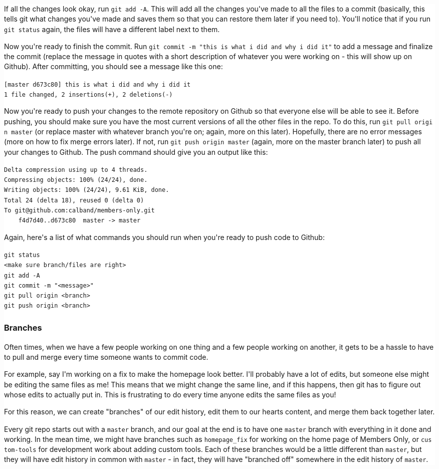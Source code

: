 If all the changes look okay, run `git add -A`. This will add all the changes you've made to all the files to a commit (basically, this tells git what changes you've made and saves them so that you can restore them later if you need to). You'll notice that if you run `git status` again, the files will have a different label next to them.

Now you're ready to finish the commit. Run `git commit -m "this is what i did and why i did it"` to add a message and finalize the commit (replace the message in quotes with a short description of whatever you were working on - this will show up on Github). After committing, you should see a message like this one:

    [master d673c80] this is what i did and why i did it
    1 file changed, 2 insertions(+), 2 deletions(-)

Now you're ready to push your changes to the remote repository on Github so that everyone else will be able to see it. Before pushing, you should make sure you have the most current versions of all the other files in the repo. To do this, run `git pull origin master` (or replace master with whatever branch you're on; again, more on this later). Hopefully, there are no error messages (more on how to fix merge errors later). If not, run `git push origin master` (again, more on the master branch later) to push all your changes to Github. The push command should give you an output like this:

    Delta compression using up to 4 threads.
    Compressing objects: 100% (24/24), done.
    Writing objects: 100% (24/24), 9.61 KiB, done.
    Total 24 (delta 18), reused 0 (delta 0)
    To git@github.com:calband/members-only.git
        f4d7d40..d673c80  master -> master
        
Again, here's a list of what commands you should run when you're ready to push code to Github:

```
git status
<make sure branch/files are right>
git add -A
git commit -m "<message>"
git pull origin <branch>
git push origin <branch>
```

### Branches

Often times, when we have a few people working on one thing and a few people working on another, it gets to be a hassle to have to pull and merge every time someone wants to commit code.

For example, say I'm working on a fix to make the homepage look better. I'll probably have a lot of edits, but someone else might be editing the same files as me! This means that we might change the same line, and if this happens, then git has to figure out whose edits to actually put in. This is frustrating to do every time anyone edits the same files as you!

For this reason, we can create "branches" of our edit history, edit them to our hearts content, and merge them back together later.

Every git repo starts out with a `master` branch, and our goal at the end is to have one `master` branch with everything in it done and working. In the mean time, we might have branches such as `homepage_fix` for working on the home page of Members Only, or `custom-tools` for development work about adding custom tools. Each of these branches would be a little different than `master`, but they will have edit history in common with `master` - in fact, they will have "branched off" somewhere in the edit history of `master`.
